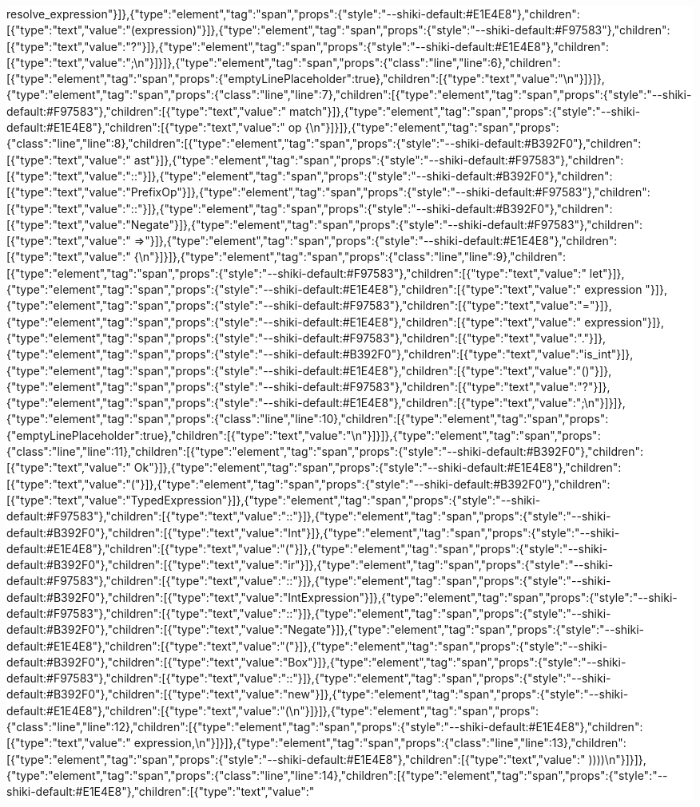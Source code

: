 resolve_expression"}]},{"type":"element","tag":"span","props":{"style":"--shiki-default:#E1E4E8"},"children":[{"type":"text","value":"(expression)"}]},{"type":"element","tag":"span","props":{"style":"--shiki-default:#F97583"},"children":[{"type":"text","value":"?"}]},{"type":"element","tag":"span","props":{"style":"--shiki-default:#E1E4E8"},"children":[{"type":"text","value":";\n"}]}]},{"type":"element","tag":"span","props":{"class":"line","line":6},"children":[{"type":"element","tag":"span","props":{"emptyLinePlaceholder":true},"children":[{"type":"text","value":"\n"}]}]},{"type":"element","tag":"span","props":{"class":"line","line":7},"children":[{"type":"element","tag":"span","props":{"style":"--shiki-default:#F97583"},"children":[{"type":"text","value":"            match"}]},{"type":"element","tag":"span","props":{"style":"--shiki-default:#E1E4E8"},"children":[{"type":"text","value":" op {\n"}]}]},{"type":"element","tag":"span","props":{"class":"line","line":8},"children":[{"type":"element","tag":"span","props":{"style":"--shiki-default:#B392F0"},"children":[{"type":"text","value":"                ast"}]},{"type":"element","tag":"span","props":{"style":"--shiki-default:#F97583"},"children":[{"type":"text","value":"::"}]},{"type":"element","tag":"span","props":{"style":"--shiki-default:#B392F0"},"children":[{"type":"text","value":"PrefixOp"}]},{"type":"element","tag":"span","props":{"style":"--shiki-default:#F97583"},"children":[{"type":"text","value":"::"}]},{"type":"element","tag":"span","props":{"style":"--shiki-default:#B392F0"},"children":[{"type":"text","value":"Negate"}]},{"type":"element","tag":"span","props":{"style":"--shiki-default:#F97583"},"children":[{"type":"text","value":" =>"}]},{"type":"element","tag":"span","props":{"style":"--shiki-default:#E1E4E8"},"children":[{"type":"text","value":" {\n"}]}]},{"type":"element","tag":"span","props":{"class":"line","line":9},"children":[{"type":"element","tag":"span","props":{"style":"--shiki-default:#F97583"},"children":[{"type":"text","value":"                    let"}]},{"type":"element","tag":"span","props":{"style":"--shiki-default:#E1E4E8"},"children":[{"type":"text","value":" expression "}]},{"type":"element","tag":"span","props":{"style":"--shiki-default:#F97583"},"children":[{"type":"text","value":"="}]},{"type":"element","tag":"span","props":{"style":"--shiki-default:#E1E4E8"},"children":[{"type":"text","value":" expression"}]},{"type":"element","tag":"span","props":{"style":"--shiki-default:#F97583"},"children":[{"type":"text","value":"."}]},{"type":"element","tag":"span","props":{"style":"--shiki-default:#B392F0"},"children":[{"type":"text","value":"is_int"}]},{"type":"element","tag":"span","props":{"style":"--shiki-default:#E1E4E8"},"children":[{"type":"text","value":"()"}]},{"type":"element","tag":"span","props":{"style":"--shiki-default:#F97583"},"children":[{"type":"text","value":"?"}]},{"type":"element","tag":"span","props":{"style":"--shiki-default:#E1E4E8"},"children":[{"type":"text","value":";\n"}]}]},{"type":"element","tag":"span","props":{"class":"line","line":10},"children":[{"type":"element","tag":"span","props":{"emptyLinePlaceholder":true},"children":[{"type":"text","value":"\n"}]}]},{"type":"element","tag":"span","props":{"class":"line","line":11},"children":[{"type":"element","tag":"span","props":{"style":"--shiki-default:#B392F0"},"children":[{"type":"text","value":"                    Ok"}]},{"type":"element","tag":"span","props":{"style":"--shiki-default:#E1E4E8"},"children":[{"type":"text","value":"("}]},{"type":"element","tag":"span","props":{"style":"--shiki-default:#B392F0"},"children":[{"type":"text","value":"TypedExpression"}]},{"type":"element","tag":"span","props":{"style":"--shiki-default:#F97583"},"children":[{"type":"text","value":"::"}]},{"type":"element","tag":"span","props":{"style":"--shiki-default:#B392F0"},"children":[{"type":"text","value":"Int"}]},{"type":"element","tag":"span","props":{"style":"--shiki-default:#E1E4E8"},"children":[{"type":"text","value":"("}]},{"type":"element","tag":"span","props":{"style":"--shiki-default:#B392F0"},"children":[{"type":"text","value":"ir"}]},{"type":"element","tag":"span","props":{"style":"--shiki-default:#F97583"},"children":[{"type":"text","value":"::"}]},{"type":"element","tag":"span","props":{"style":"--shiki-default:#B392F0"},"children":[{"type":"text","value":"IntExpression"}]},{"type":"element","tag":"span","props":{"style":"--shiki-default:#F97583"},"children":[{"type":"text","value":"::"}]},{"type":"element","tag":"span","props":{"style":"--shiki-default:#B392F0"},"children":[{"type":"text","value":"Negate"}]},{"type":"element","tag":"span","props":{"style":"--shiki-default:#E1E4E8"},"children":[{"type":"text","value":"("}]},{"type":"element","tag":"span","props":{"style":"--shiki-default:#B392F0"},"children":[{"type":"text","value":"Box"}]},{"type":"element","tag":"span","props":{"style":"--shiki-default:#F97583"},"children":[{"type":"text","value":"::"}]},{"type":"element","tag":"span","props":{"style":"--shiki-default:#B392F0"},"children":[{"type":"text","value":"new"}]},{"type":"element","tag":"span","props":{"style":"--shiki-default:#E1E4E8"},"children":[{"type":"text","value":"(\n"}]}]},{"type":"element","tag":"span","props":{"class":"line","line":12},"children":[{"type":"element","tag":"span","props":{"style":"--shiki-default:#E1E4E8"},"children":[{"type":"text","value":"                        expression,\n"}]}]},{"type":"element","tag":"span","props":{"class":"line","line":13},"children":[{"type":"element","tag":"span","props":{"style":"--shiki-default:#E1E4E8"},"children":[{"type":"text","value":"                    ))))\n"}]}]},{"type":"element","tag":"span","props":{"class":"line","line":14},"children":[{"type":"element","tag":"span","props":{"style":"--shiki-default:#E1E4E8"},"children":[{"type":"text","value":"